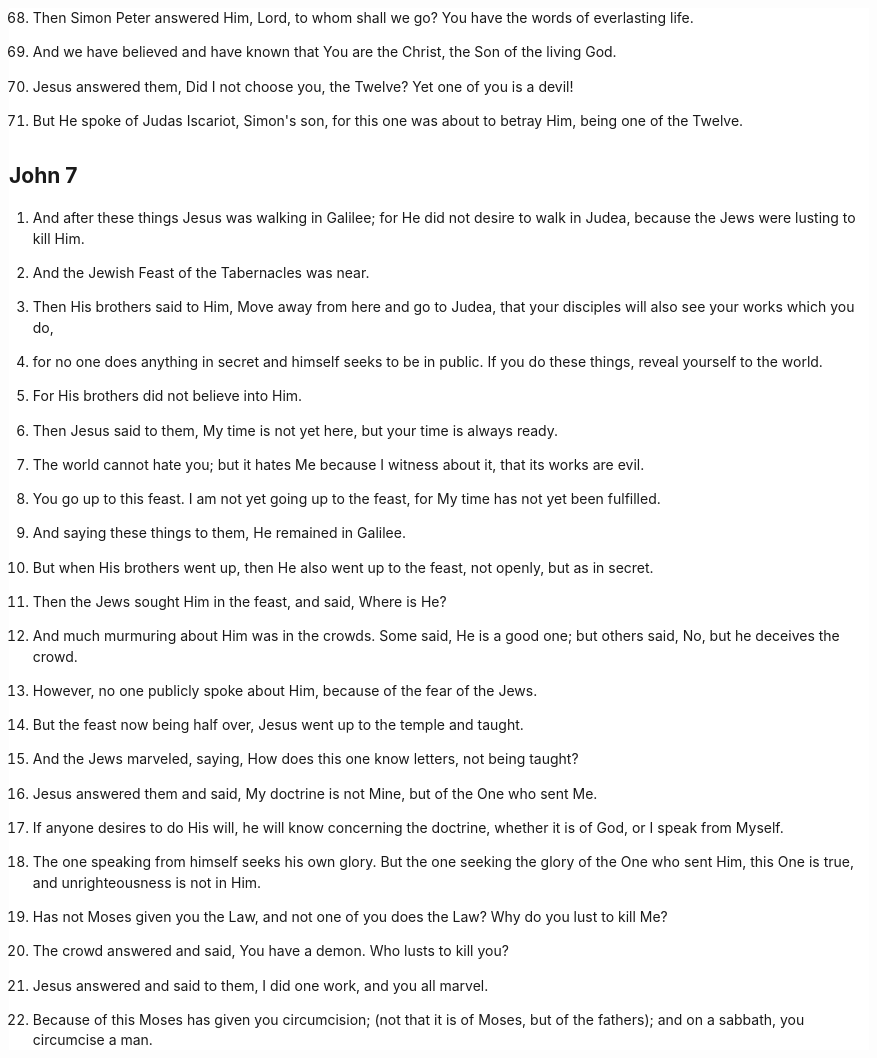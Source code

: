 68. Then Simon Peter answered Him, Lord, to whom shall we go? You have the words of everlasting life.

69. And we have believed and have known that You are the Christ, the Son of the living God.

70. Jesus answered them, Did I not choose you, the Twelve? Yet one of you is a devil!

71. But He spoke of Judas Iscariot, Simon's son, for this one was about to betray Him, being one of the Twelve.  

## John 7

1. And after these things Jesus was walking in Galilee; for He did not desire to walk in Judea, because the Jews were lusting to kill Him.

2. And the Jewish Feast of the Tabernacles was near.

3. Then His brothers said to Him, Move away from here and go to Judea, that your disciples will also see your works which you do,

4. for no one does anything in secret and himself seeks to be in public. If you do these things, reveal yourself to the world.

5. For His brothers did not believe into Him.

6. Then Jesus said to them, My time is not yet here, but your time is always ready.

7. The world cannot hate you; but it hates Me because I witness about it, that its works are evil.

8. You go up to this feast. I am not yet going up to the feast, for My time has not yet been fulfilled.

9. And saying these things to them, He remained in Galilee.

10. But when His brothers went up, then He also went up to the feast, not openly, but as in secret.

11. Then the Jews sought Him in the feast, and said, Where is He?

12. And much murmuring about Him was in the crowds. Some said, He is a good one; but others said, No, but he deceives the crowd.

13. However, no one publicly spoke about Him, because of the fear of the Jews.   

14. But the feast now being half over, Jesus went up to the temple and taught.

15. And the Jews marveled, saying, How does this one know letters, not being taught?

16. Jesus answered them and said, My doctrine is not Mine, but of the One who sent Me.

17. If anyone desires to do His will, he will know concerning the doctrine, whether it is of God, or I speak from Myself.

18. The one speaking from himself seeks his own glory. But the one seeking the glory of the One who sent Him, this One is true, and unrighteousness is not in Him.

19. Has not Moses given you the Law, and not one of you does the Law? Why do you lust to kill Me?

20. The crowd answered and said, You have a demon. Who lusts to kill you?

21. Jesus answered and said to them, I did one work, and you all marvel.

22. Because of this Moses has given you circumcision; (not that it is of Moses, but of the fathers); and on a sabbath, you circumcise a man.
